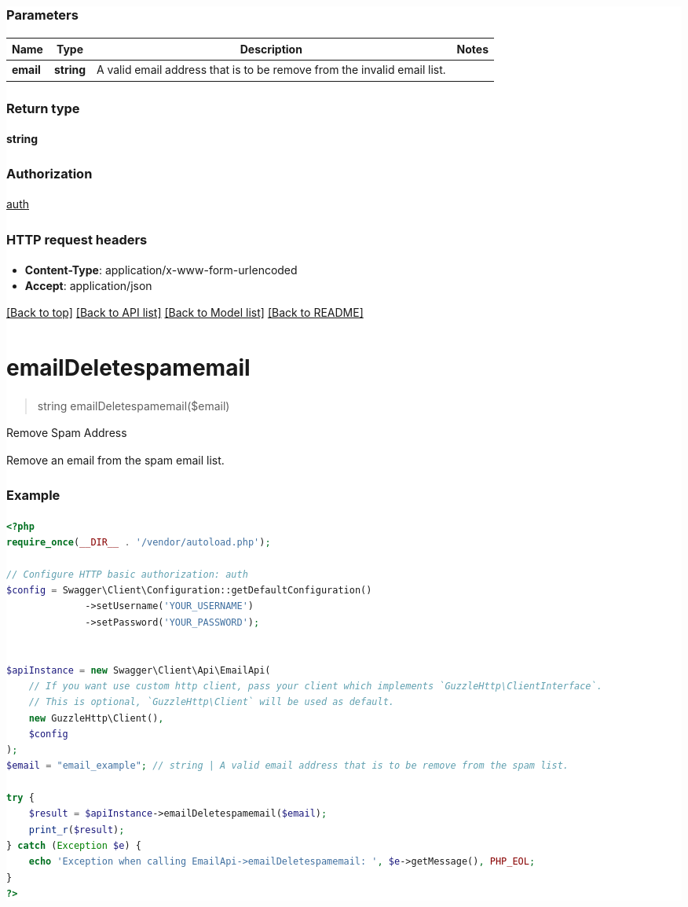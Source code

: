 ### Parameters

Name | Type | Description  | Notes
------------- | ------------- | ------------- | -------------
 **email** | **string**| A valid email address that is to be remove from the invalid email list. |

### Return type

**string**

### Authorization

[auth](../../README.md#auth)

### HTTP request headers

 - **Content-Type**: application/x-www-form-urlencoded
 - **Accept**: application/json

[[Back to top]](#) [[Back to API list]](../../README.md#documentation-for-api-endpoints) [[Back to Model list]](../../README.md#documentation-for-models) [[Back to README]](../../README.md)

# **emailDeletespamemail**
> string emailDeletespamemail($email)

Remove Spam Address

Remove an email from the spam email list.

### Example
```php
<?php
require_once(__DIR__ . '/vendor/autoload.php');

// Configure HTTP basic authorization: auth
$config = Swagger\Client\Configuration::getDefaultConfiguration()
              ->setUsername('YOUR_USERNAME')
              ->setPassword('YOUR_PASSWORD');


$apiInstance = new Swagger\Client\Api\EmailApi(
    // If you want use custom http client, pass your client which implements `GuzzleHttp\ClientInterface`.
    // This is optional, `GuzzleHttp\Client` will be used as default.
    new GuzzleHttp\Client(),
    $config
);
$email = "email_example"; // string | A valid email address that is to be remove from the spam list.

try {
    $result = $apiInstance->emailDeletespamemail($email);
    print_r($result);
} catch (Exception $e) {
    echo 'Exception when calling EmailApi->emailDeletespamemail: ', $e->getMessage(), PHP_EOL;
}
?>
```
